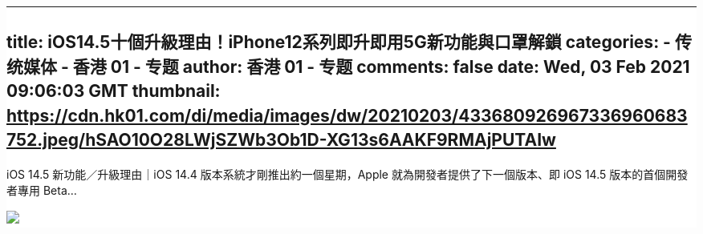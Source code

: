 
---
title: iOS14.5十個升級理由！iPhone12系列即升即用5G新功能與口罩解鎖
categories: 
    - 传统媒体
    - 香港 01 - 专题
author: 香港 01 - 专题
comments: false
date: Wed, 03 Feb 2021 09:06:03 GMT
thumbnail: https://cdn.hk01.com/di/media/images/dw/20210203/433680926967336960683752.jpeg/hSAO10O28LWjSZWb3Ob1D-XG13s6AAKF9RMAjPUTAIw
---

<div>   
<p>iOS 14.5 新功能／升級理由｜iOS 14.4 版本系統才剛推出約一個星期，Apple 就為開發者提供了下一個版本、即 iOS 14.5 版本的首個開發者專用 Beta…</p><img style="width: 100%" src="https://cdn.hk01.com/di/media/images/dw/20210203/433680926967336960683752.jpeg/hSAO10O28LWjSZWb3Ob1D-XG13s6AAKF9RMAjPUTAIw" referrerpolicy="no-referrer">  
</div>
            